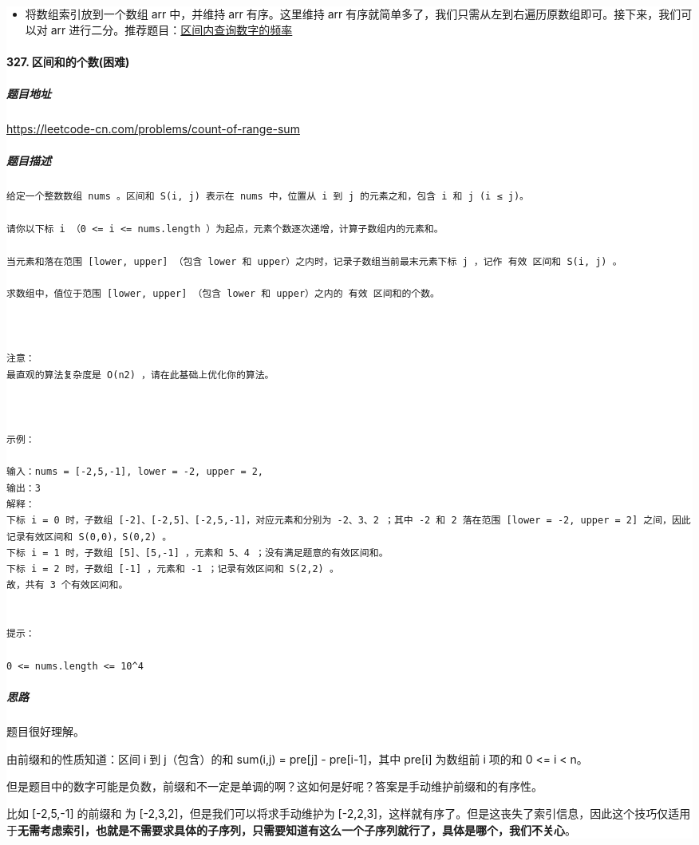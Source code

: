 - 将数组索引放到一个数组 arr 中，并维持 arr 有序。这里维持 arr 有序就简单多了，我们只需从左到右遍历原数组即可。接下来，我们可以对 arr 进行二分。推荐题目：[区间内查询数字的频率](https://leetcode-cn.com/problems/range-frequency-queries/)

#### 327. 区间和的个数(困难)

##### 题目地址

https://leetcode-cn.com/problems/count-of-range-sum

##### 题目描述

```
给定一个整数数组 nums 。区间和 S(i, j) 表示在 nums 中，位置从 i 到 j 的元素之和，包含 i 和 j (i ≤ j)。

请你以下标 i （0 <= i <= nums.length ）为起点，元素个数逐次递增，计算子数组内的元素和。

当元素和落在范围 [lower, upper] （包含 lower 和 upper）之内时，记录子数组当前最末元素下标 j ，记作 有效 区间和 S(i, j) 。

求数组中，值位于范围 [lower, upper] （包含 lower 和 upper）之内的 有效 区间和的个数。

 

注意：
最直观的算法复杂度是 O(n2) ，请在此基础上优化你的算法。

 

示例：

输入：nums = [-2,5,-1], lower = -2, upper = 2,
输出：3
解释：
下标 i = 0 时，子数组 [-2]、[-2,5]、[-2,5,-1]，对应元素和分别为 -2、3、2 ；其中 -2 和 2 落在范围 [lower = -2, upper = 2] 之间，因此记录有效区间和 S(0,0)，S(0,2) 。
下标 i = 1 时，子数组 [5]、[5,-1] ，元素和 5、4 ；没有满足题意的有效区间和。
下标 i = 2 时，子数组 [-1] ，元素和 -1 ；记录有效区间和 S(2,2) 。
故，共有 3 个有效区间和。
 

提示：

0 <= nums.length <= 10^4
```

##### 思路

题目很好理解。

由前缀和的性质知道：区间 i 到 j（包含）的和 sum(i,j) = pre[j] - pre[i-1]，其中 pre[i] 为数组前 i 项的和 0 <= i < n。

但是题目中的数字可能是负数，前缀和不一定是单调的啊？这如何是好呢？答案是手动维护前缀和的有序性。

比如 [-2,5,-1] 的前缀和 为 [-2,3,2]，但是我们可以将求手动维护为 [-2,2,3]，这样就有序了。但是这丧失了索引信息，因此这个技巧仅适用于**无需考虑索引，也就是不需要求具体的子序列，只需要知道有这么一个子序列就行了，具体是哪个，我们不关心**。
